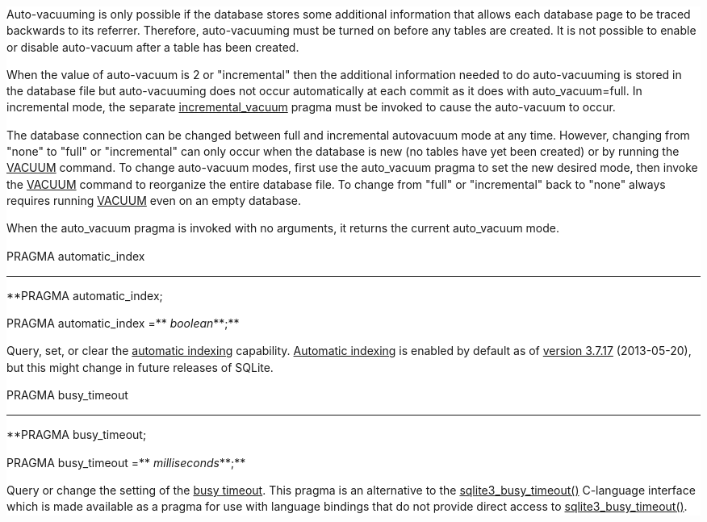 
Auto\-vacuuming is only possible if the database stores some
 additional information that allows each database page to be
 traced backwards to its referrer. Therefore, auto\-vacuuming must
 be turned on before any tables are created. It is not possible
 to enable or disable auto\-vacuum after a table has been created.


When the value of auto\-vacuum is 2 or "incremental" then the additional
 information needed to do auto\-vacuuming is stored in the database file
 but auto\-vacuuming does not occur automatically at each commit as it
 does with auto\_vacuum\=full. In incremental mode, the separate
 [incremental\_vacuum](pragma.html#pragma_incremental_vacuum) pragma must
 be invoked to cause the auto\-vacuum to occur.


The database connection can be changed between full and incremental
 autovacuum mode at any time. However, changing from
 "none" to "full" or "incremental" can only occur when the database 
 is new (no tables
 have yet been created) or by running the [VACUUM](lang_vacuum.html) command. To
 change auto\-vacuum modes, first use the auto\_vacuum pragma to set
 the new desired mode, then invoke the [VACUUM](lang_vacuum.html) command to 
 reorganize the entire database file. To change from "full" or
 "incremental" back to "none" always requires running [VACUUM](lang_vacuum.html) even
 on an empty database.
 


When the auto\_vacuum pragma is invoked with no arguments, it
 returns the current auto\_vacuum mode.



 PRAGMA automatic\_index

---


**PRAGMA automatic\_index;
   
PRAGMA automatic\_index \=** *boolean***;**


Query, set, or clear the [automatic indexing](optoverview.html#autoindex) capability.
 [Automatic indexing](optoverview.html#autoindex) is enabled by default as of 
 [version 3\.7\.17](releaselog/3_7_17.html) (2013\-05\-20\),
 but this might change in future releases of SQLite.

 PRAGMA busy\_timeout

---


**PRAGMA busy\_timeout;
   
PRAGMA busy\_timeout \=** *milliseconds***;**


Query or change the setting of the
 [busy timeout](c3ref/busy_timeout.html).
 This pragma is an alternative to the [sqlite3\_busy\_timeout()](c3ref/busy_timeout.html) C\-language
 interface which is made available as a pragma for use with language
 bindings that do not provide direct access to [sqlite3\_busy\_timeout()](c3ref/busy_timeout.html).
